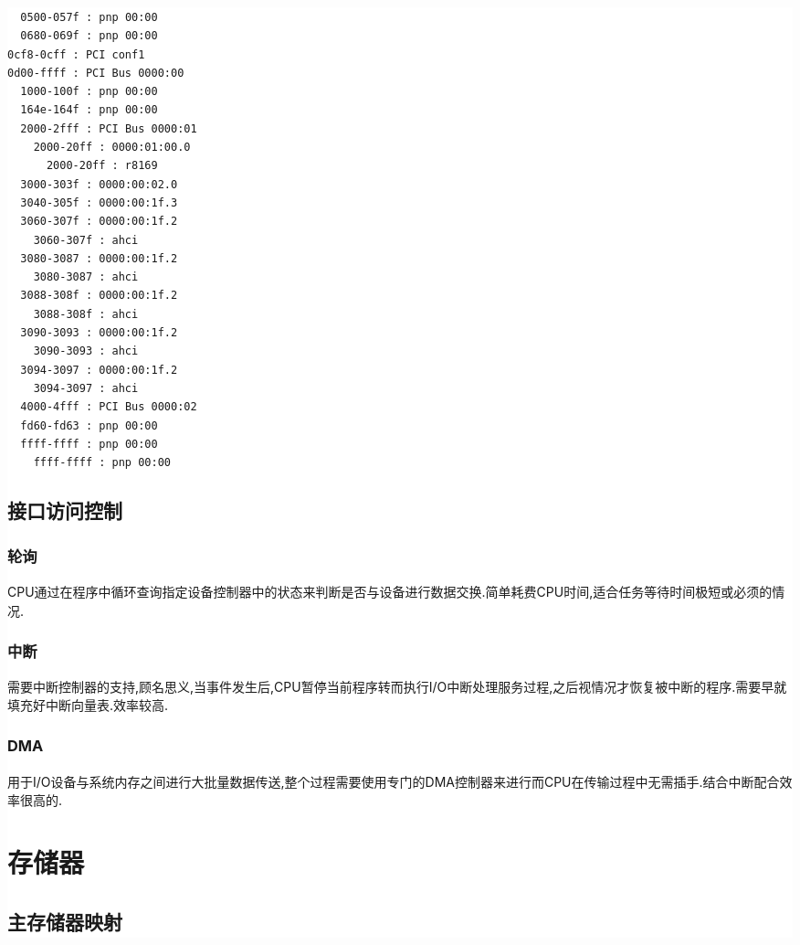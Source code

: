 ```bash
  0500-057f : pnp 00:00
  0680-069f : pnp 00:00
0cf8-0cff : PCI conf1
0d00-ffff : PCI Bus 0000:00
  1000-100f : pnp 00:00
  164e-164f : pnp 00:00
  2000-2fff : PCI Bus 0000:01
    2000-20ff : 0000:01:00.0
      2000-20ff : r8169
  3000-303f : 0000:00:02.0
  3040-305f : 0000:00:1f.3
  3060-307f : 0000:00:1f.2
    3060-307f : ahci
  3080-3087 : 0000:00:1f.2
    3080-3087 : ahci
  3088-308f : 0000:00:1f.2
    3088-308f : ahci
  3090-3093 : 0000:00:1f.2
    3090-3093 : ahci
  3094-3097 : 0000:00:1f.2
    3094-3097 : ahci
  4000-4fff : PCI Bus 0000:02
  fd60-fd63 : pnp 00:00
  ffff-ffff : pnp 00:00
    ffff-ffff : pnp 00:00
```
## 接口访问控制
### 轮询
CPU通过在程序中循环查询指定设备控制器中的状态来判断是否与设备进行数据交换.简单耗费CPU时间,适合任务等待时间极短或必须的情况.
### 中断
需要中断控制器的支持,顾名思义,当事件发生后,CPU暂停当前程序转而执行I/O中断处理服务过程,之后视情况才恢复被中断的程序.需要早就填充好中断向量表.效率较高.
### DMA
用于I/O设备与系统内存之间进行大批量数据传送,整个过程需要使用专门的DMA控制器来进行而CPU在传输过程中无需插手.结合中断配合效率很高的.

# 存储器
## 主存储器映射